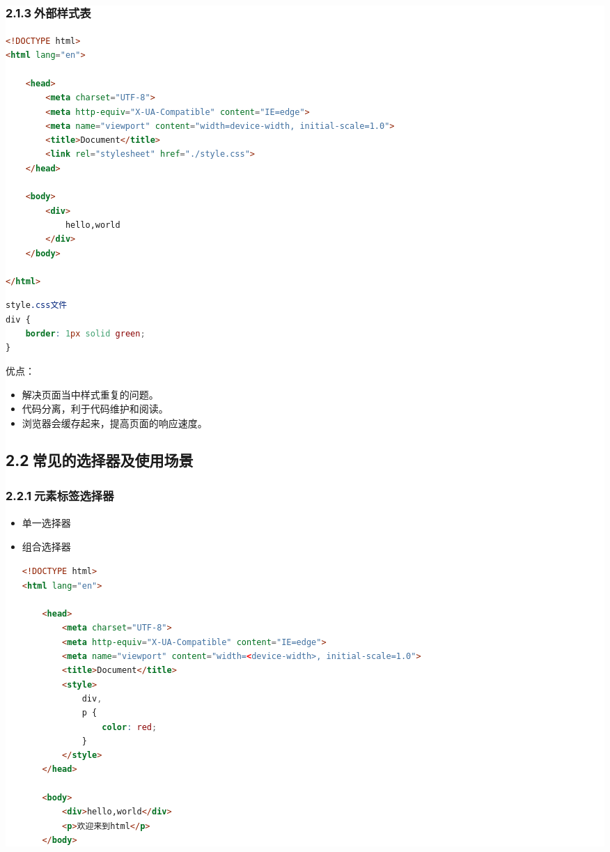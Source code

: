 ### 2.1.3 外部样式表

```html
<!DOCTYPE html>
<html lang="en">

    <head>
        <meta charset="UTF-8">
        <meta http-equiv="X-UA-Compatible" content="IE=edge">
        <meta name="viewport" content="width=device-width, initial-scale=1.0">
        <title>Document</title>
        <link rel="stylesheet" href="./style.css">
    </head>

    <body>
        <div>
            hello,world
        </div>
    </body>

</html>
```

```css
style.css文件
div {
    border: 1px solid green;
}
```

优点：

- 解决页面当中样式重复的问题。
- 代码分离，利于代码维护和阅读。
- 浏览器会缓存起来，提高页面的响应速度。

## 2.2 常见的选择器及使用场景

### 2.2.1 元素标签选择器

- 单一选择器

- 组合选择器

  ```html
  <!DOCTYPE html>
  <html lang="en">
  
      <head>
          <meta charset="UTF-8">
          <meta http-equiv="X-UA-Compatible" content="IE=edge">
          <meta name="viewport" content="width=<device-width>, initial-scale=1.0">
          <title>Document</title>
          <style>
              div,
              p {
                  color: red;
              }
          </style>
      </head>
  
      <body>
          <div>hello,world</div>
          <p>欢迎来到html</p>
      </body>
  
  ```